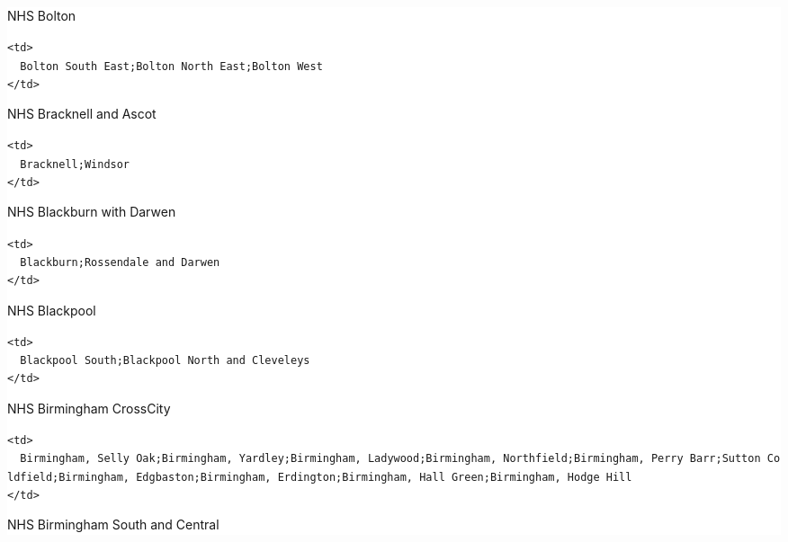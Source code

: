   <tr>
    <td>
      NHS Bolton
    </td>
    
    <td>
      Bolton South East;Bolton North East;Bolton West
    </td>
  </tr>
  
  <tr>
    <td>
      NHS Bracknell and Ascot
    </td>
    
    <td>
      Bracknell;Windsor
    </td>
  </tr>
  
  <tr>
    <td>
      NHS Blackburn with Darwen
    </td>
    
    <td>
      Blackburn;Rossendale and Darwen
    </td>
  </tr>
  
  <tr>
    <td>
      NHS Blackpool
    </td>
    
    <td>
      Blackpool South;Blackpool North and Cleveleys
    </td>
  </tr>
  
  <tr>
    <td>
      NHS Birmingham CrossCity
    </td>
    
    <td>
      Birmingham, Selly Oak;Birmingham, Yardley;Birmingham, Ladywood;Birmingham, Northfield;Birmingham, Perry Barr;Sutton Coldfield;Birmingham, Edgbaston;Birmingham, Erdington;Birmingham, Hall Green;Birmingham, Hodge Hill
    </td>
  </tr>
  
  <tr>
    <td>
      NHS Birmingham South and Central
    </td>
    